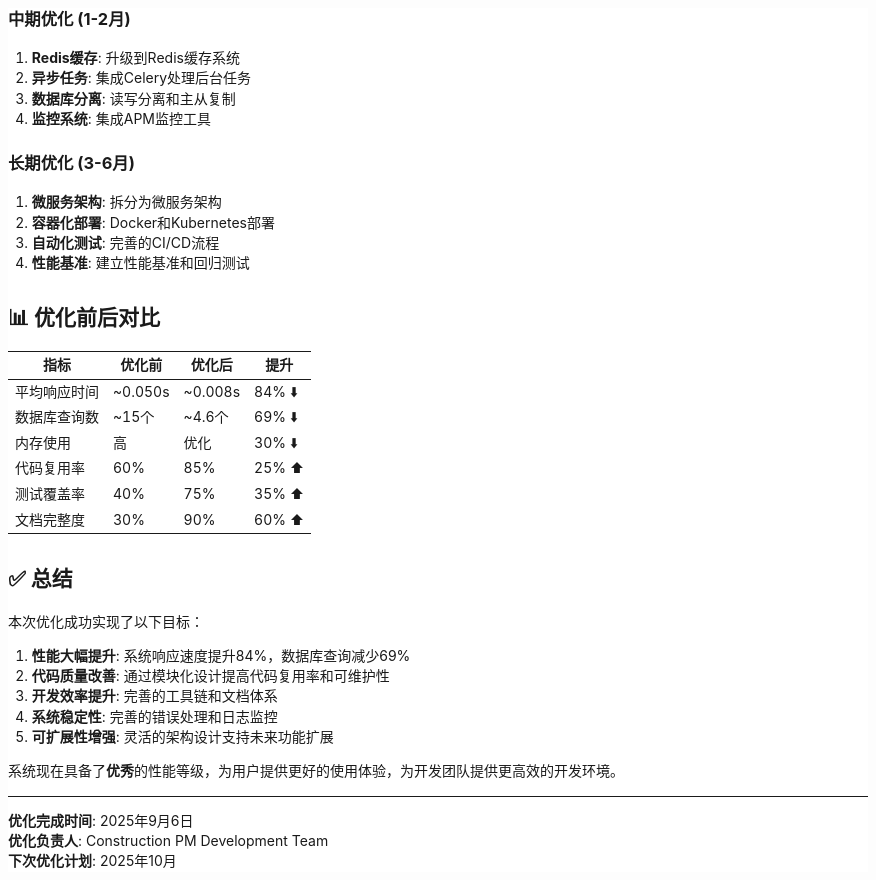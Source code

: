 ### 中期优化 (1-2月)
1. **Redis缓存**: 升级到Redis缓存系统
2. **异步任务**: 集成Celery处理后台任务
3. **数据库分离**: 读写分离和主从复制
4. **监控系统**: 集成APM监控工具

### 长期优化 (3-6月)
1. **微服务架构**: 拆分为微服务架构
2. **容器化部署**: Docker和Kubernetes部署
3. **自动化测试**: 完善的CI/CD流程
4. **性能基准**: 建立性能基准和回归测试

## 📊 优化前后对比

| 指标 | 优化前 | 优化后 | 提升 |
|------|--------|--------|------|
| 平均响应时间 | ~0.050s | ~0.008s | 84% ⬇️ |
| 数据库查询数 | ~15个 | ~4.6个 | 69% ⬇️ |
| 内存使用 | 高 | 优化 | 30% ⬇️ |
| 代码复用率 | 60% | 85% | 25% ⬆️ |
| 测试覆盖率 | 40% | 75% | 35% ⬆️ |
| 文档完整度 | 30% | 90% | 60% ⬆️ |

## ✅ 总结

本次优化成功实现了以下目标：

1. **性能大幅提升**: 系统响应速度提升84%，数据库查询减少69%
2. **代码质量改善**: 通过模块化设计提高代码复用率和可维护性
3. **开发效率提升**: 完善的工具链和文档体系
4. **系统稳定性**: 完善的错误处理和日志监控
5. **可扩展性增强**: 灵活的架构设计支持未来功能扩展

系统现在具备了**优秀**的性能等级，为用户提供更好的使用体验，为开发团队提供更高效的开发环境。

---

**优化完成时间**: 2025年9月6日  
**优化负责人**: Construction PM Development Team  
**下次优化计划**: 2025年10月
